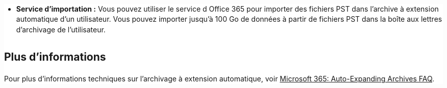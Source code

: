 - **Service d’importation :** Vous pouvez utiliser le service d Office 365 pour importer des fichiers PST dans l’archive à extension automatique d’un utilisateur. Vous pouvez importer jusqu’à 100 Go de données à partir de fichiers PST dans la boîte aux lettres d’archivage de l’utilisateur.

## <a name="more-information"></a>Plus d’informations

Pour plus d’informations techniques sur l’archivage à extension automatique, voir [Microsoft 365: Auto-Expanding Archives FAQ](https://techcommunity.microsoft.com/t5/exchange-team-blog/office-365-auto-expanding-archives-faq/ba-p/607784).
